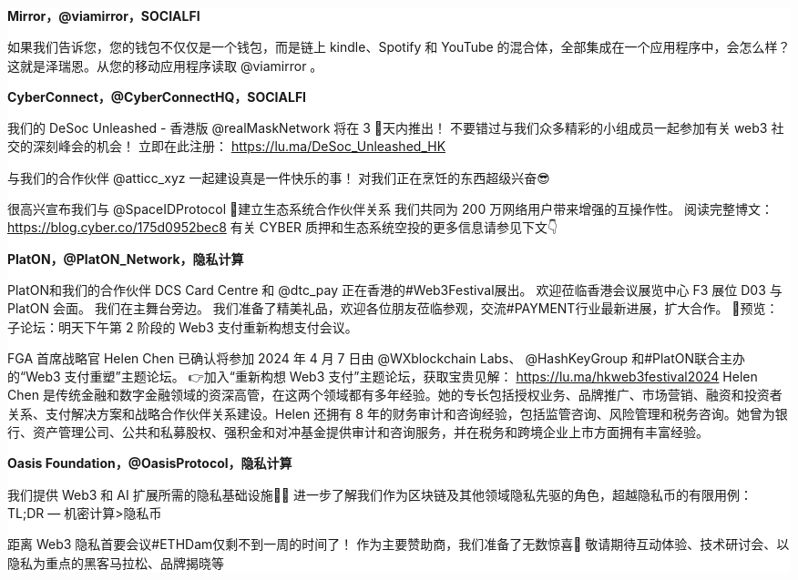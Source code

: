 **Mirror，@viamirror，SOCIALFI**

如果我们告诉您，您的钱包不仅仅是一个钱包，而是链上 kindle、Spotify 和 YouTube 的混合体，全部集成在一个应用程序中，会怎么样？
这就是泽瑞恩。从您的移动应用程序读取
@viamirror
 。

**CyberConnect，@CyberConnectHQ，SOCIALFI**

我们的 DeSoc Unleashed - 香港版
@realMaskNetwork
将在 3 ⃣天内推出！
不要错过与我们众多精彩的小组成员一起参加有关 web3 社交的深刻峰会的机会！
立即在此注册： https://lu.ma/DeSoc_Unleashed_HK

与我们的合作伙伴
@atticc_xyz
一起建设真是一件快乐的事！
对我们正在烹饪的东西超级兴奋😎

很高兴宣布我们与
@SpaceIDProtocol
 🤝建立生态系统合作伙伴关系
我们共同为 200 万网络用户带来增强的互操作性。
阅读完整博文：
https://blog.cyber.co/175d0952bec8
有关 CYBER 质押和生态系统空投的更多信息请参见下文👇

**PlatON，@PlatON_Network，隐私计算**

PlatON和我们的合作伙伴 DCS Card Centre 和
@dtc_pay
正在香港的#Web3Festival展出。
欢迎莅临香港会议展览中心 F3 展位 D03 与 PlatON 会面。
我们在主舞台旁边。
我们准备了精美礼品，欢迎各位朋友莅临参观，交流#PAYMENT行业最新进展，扩大合作。
👀预览：子论坛：明天下午第 2 阶段的 Web3 支付重新构想支付会议。

FGA 首席战略官 Helen Chen 已确认将参加 2024 年 4 月 7 日由
@WXblockchain
 Labs、 
@HashKeyGroup
和#PlatON联合主办的“Web3 支付重塑”主题论坛。
👉加入“重新构想 Web3 支付”主题论坛，获取宝贵见解： https://lu.ma/hkweb3festival2024
Helen Chen 是传统金融和数字金融领域的资深高管，在这两个领域都有多年经验。她的专长包括授权业务、品牌推广、市场营销、融资和投资者关系、支付解决方案和战略合作伙伴关系建设。Helen 还拥有 8 年的财务审计和咨询经验，包括监管咨询、风险管理和税务咨询。她曾为银行、资产管理公司、公共和私募股权、强积金和对冲基金提供审计和咨询服务，并在税务和跨境企业上市方面拥有丰富经验。

**Oasis Foundation，@OasisProtocol，隐私计算**

我们提供 Web3 和 AI 扩展所需的隐私基础设施👏🏼
进一步了解我们作为区块链及其他领域隐私先驱的角色，超越隐私币的有限用例：
TL;DR — 机密计算>隐私币

距离 Web3 隐私首要会议#ETHDam仅剩不到一周的时间了！
作为主要赞助商，我们准备了无数惊喜🥳
敬请期待互动体验、技术研讨会、以隐私为重点的黑客马拉松、品牌揭晓等
